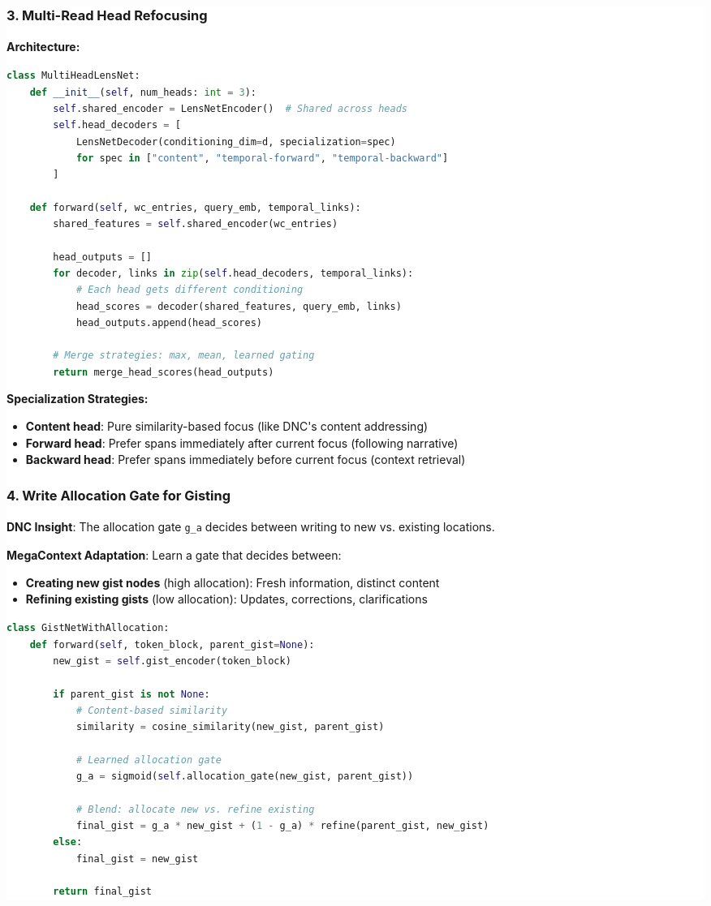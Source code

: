 ### 3. Multi-Read Head Refocusing

**Architecture:**
```python
class MultiHeadLensNet:
    def __init__(self, num_heads: int = 3):
        self.shared_encoder = LensNetEncoder()  # Shared across heads
        self.head_decoders = [
            LensNetDecoder(conditioning_dim=d, specialization=spec)
            for spec in ["content", "temporal-forward", "temporal-backward"]
        ]

    def forward(self, wc_entries, query_emb, temporal_links):
        shared_features = self.shared_encoder(wc_entries)

        head_outputs = []
        for decoder, links in zip(self.head_decoders, temporal_links):
            # Each head gets different conditioning
            head_scores = decoder(shared_features, query_emb, links)
            head_outputs.append(head_scores)

        # Merge strategies: max, mean, learned gating
        return merge_head_scores(head_outputs)
```

**Specialization Strategies:**
- **Content head**: Pure similarity-based focus (like DNC's content addressing)
- **Forward head**: Prefer spans immediately after current focus (following narrative)
- **Backward head**: Prefer spans immediately before current focus (context retrieval)

### 4. Write Allocation Gate for Gisting

**DNC Insight**: The allocation gate `g_a` decides between writing to new vs. existing locations.

**MegaContext Adaptation**: Learn a gate that decides between:
- **Creating new gist nodes** (high allocation): Fresh information, distinct content
- **Refining existing gists** (low allocation): Updates, corrections, clarifications

```python
class GistNetWithAllocation:
    def forward(self, token_block, parent_gist=None):
        new_gist = self.gist_encoder(token_block)

        if parent_gist is not None:
            # Content-based similarity
            similarity = cosine_similarity(new_gist, parent_gist)

            # Learned allocation gate
            g_a = sigmoid(self.allocation_gate(new_gist, parent_gist))

            # Blend: allocate new vs. refine existing
            final_gist = g_a * new_gist + (1 - g_a) * refine(parent_gist, new_gist)
        else:
            final_gist = new_gist

        return final_gist
```
